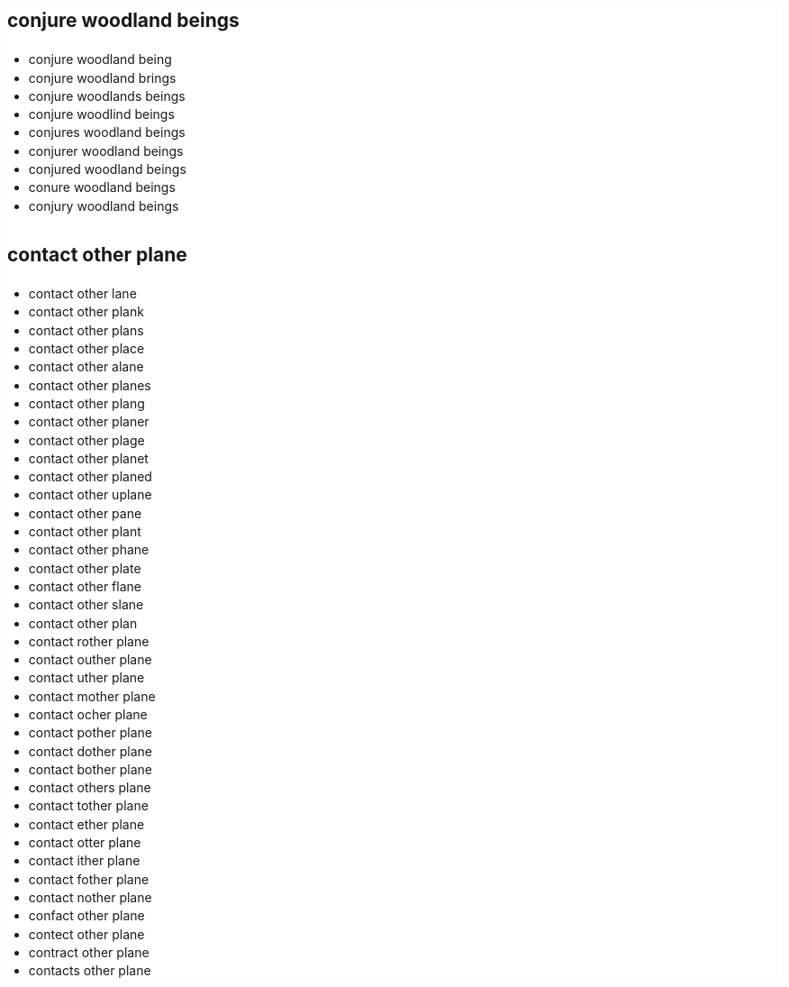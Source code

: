 ## conjure woodland beings

- conjure woodland being
- conjure woodland brings
- conjure woodlands beings
- conjure woodlind beings
- conjures woodland beings
- conjurer woodland beings
- conjured woodland beings
- conure woodland beings
- conjury woodland beings

## contact other plane

- contact other lane
- contact other plank
- contact other plans
- contact other place
- contact other alane
- contact other planes
- contact other plang
- contact other planer
- contact other plage
- contact other planet
- contact other planed
- contact other uplane
- contact other pane
- contact other plant
- contact other phane
- contact other plate
- contact other flane
- contact other slane
- contact other plan
- contact rother plane
- contact outher plane
- contact uther plane
- contact mother plane
- contact ocher plane
- contact pother plane
- contact dother plane
- contact bother plane
- contact others plane
- contact tother plane
- contact ether plane
- contact otter plane
- contact ither plane
- contact fother plane
- contact nother plane
- confact other plane
- contect other plane
- contract other plane
- contacts other plane
